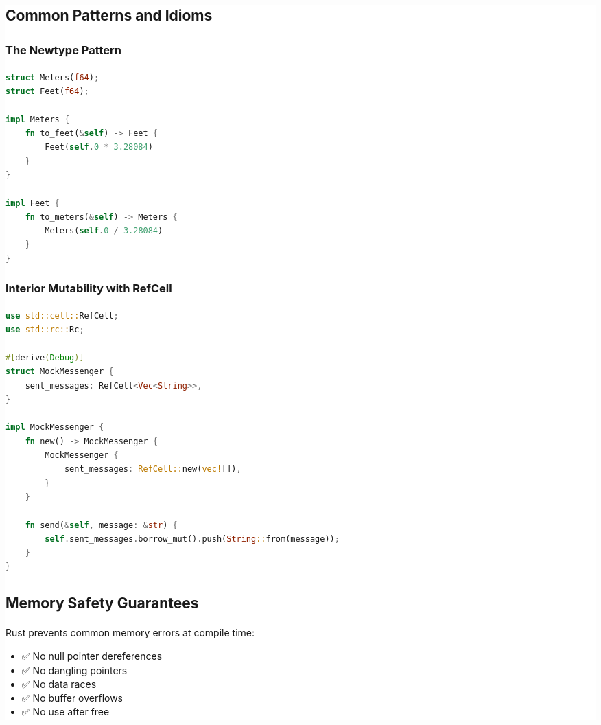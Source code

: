 ## Common Patterns and Idioms

### The Newtype Pattern

```rust
struct Meters(f64);
struct Feet(f64);

impl Meters {
    fn to_feet(&self) -> Feet {
        Feet(self.0 * 3.28084)
    }
}

impl Feet {
    fn to_meters(&self) -> Meters {
        Meters(self.0 / 3.28084)
    }
}
```

### Interior Mutability with RefCell

```rust
use std::cell::RefCell;
use std::rc::Rc;

#[derive(Debug)]
struct MockMessenger {
    sent_messages: RefCell<Vec<String>>,
}

impl MockMessenger {
    fn new() -> MockMessenger {
        MockMessenger {
            sent_messages: RefCell::new(vec![]),
        }
    }

    fn send(&self, message: &str) {
        self.sent_messages.borrow_mut().push(String::from(message));
    }
}
```

## Memory Safety Guarantees

Rust prevents common memory errors at compile time:

- ✅ No null pointer dereferences
- ✅ No dangling pointers
- ✅ No data races
- ✅ No buffer overflows
- ✅ No use after free
